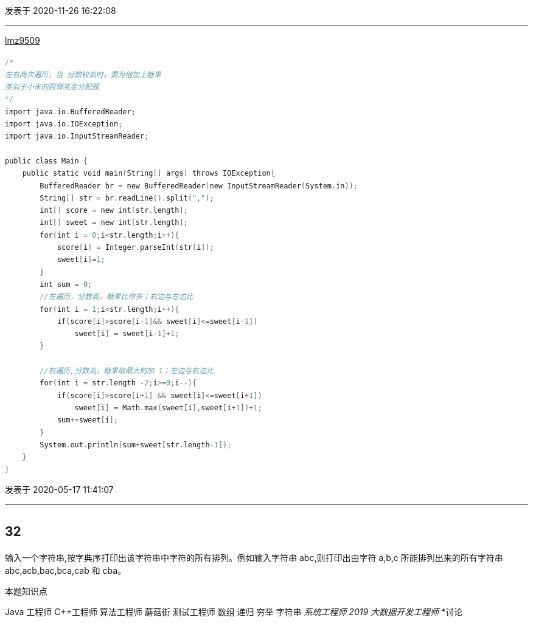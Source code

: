 发表于 2020-11-26 16:22:08

* * *

[lmz9509](https://www.nowcoder.com/profile/122121993)

```cpp
/*
左右两次遍历，当 分数较高时，要为他加上糖果
类似于小米的厨师奖金分配题
*/
import java.io.BufferedReader;
import java.io.IOException;
import java.io.InputStreamReader;

public class Main {
    public static void main(String[] args) throws IOException{
        BufferedReader br = new BufferedReader(new InputStreamReader(System.in));
        String[] str = br.readLine().split(",");
        int[] score = new int[str.length];
        int[] sweet = new int[str.length];
        for(int i = 0;i<str.length;i++){
            score[i] = Integer.parseInt(str[i]);
            sweet[i]=1;
        }
        int sum = 0;
        //左遍历，分数高，糖果比你多；右边与左边比
        for(int i = 1;i<str.length;i++){
            if(score[i]>score[i-1]&& sweet[i]<=sweet[i-1])
                sweet[i] = sweet[i-1]+1;
        }

        //右遍历,分数高，糖果取最大的加 1；左边与右边比
        for(int i = str.length -2;i>=0;i--){
            if(score[i]>score[i+1] && sweet[i]<=sweet[i+1])
                sweet[i] = Math.max(sweet[i],sweet[i+1])+1;
            sum+=sweet[i];
        }
        System.out.println(sum+sweet[str.length-1]);
    }
}
```

发表于 2020-05-17 11:41:07

* * *

## 32

输入一个字符串,按字典序打印出该字符串中字符的所有排列。例如输入字符串 abc,则打印出由字符 a,b,c 所能排列出来的所有字符串 abc,acb,bac,bca,cab 和 cba。

本题知识点

Java 工程师 C++工程师 算法工程师 蘑菇街 测试工程师 数组 递归 穷举 字符串 *系统工程师 2019 大数据开发工程师* *讨论
